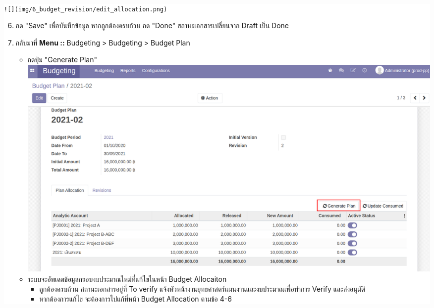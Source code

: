     ![](img/6_budget_revision/edit_allocation.png)

6. กด "Save" เพื่อบันทึกข้อมูล หากถูกต้องครบถ้วน กด "Done" สถานะเอกสารเปลี่ยนจาก Draft เป็น Done 

7. กลับมาที่ **Menu ::** Budgeting > Budgeting > Budget Plan
    - กดปุ่ม "Generate Plan"
    ![](img/6_budget_revision/generate_plan.png)
    - ระบบจะอัพเดตข้อมูลกรอบงบประมาณใหม่ที่แก้ไขในหน้า Budget Allocaiton
        - ถูกต้องครบถ้วน สถานะเอกสารอยู่ที่ To verify แจ้งหัวหน้างานยุทธศาสตร์แผนงานและงบประมาณเพื่อทำการ Verify และส่งอนุมัติ
        - หากต้องการแก้ไข จะต้องการไปแก้ที่หน้า Budget Allocation ตามข้อ 4-6
